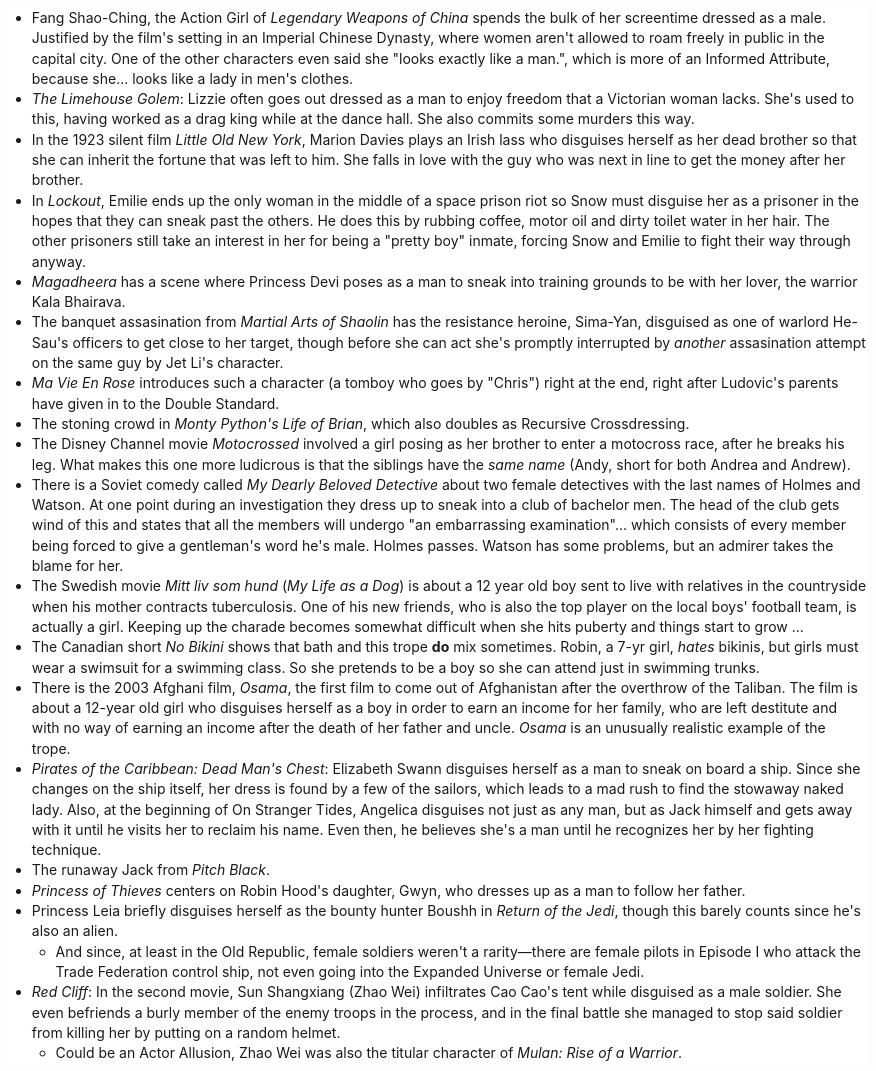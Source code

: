 -   Fang Shao-Ching, the Action Girl of _Legendary Weapons of China_ spends the bulk of her screentime dressed as a male. Justified by the film's setting in an Imperial Chinese Dynasty, where women aren't allowed to roam freely in public in the capital city. One of the other characters even said she "looks exactly like a man.", which is more of an Informed Attribute, because she... looks like a lady in men's clothes.
-   _The Limehouse Golem_: Lizzie often goes out dressed as a man to enjoy freedom that a Victorian woman lacks. She's used to this, having worked as a drag king while at the dance hall. She also commits some murders this way.
-   In the 1923 silent film _Little Old New York_, Marion Davies plays an Irish lass who disguises herself as her dead brother so that she can inherit the fortune that was left to him. She falls in love with the guy who was next in line to get the money after her brother.
-   In _Lockout_, Emilie ends up the only woman in the middle of a space prison riot so Snow must disguise her as a prisoner in the hopes that they can sneak past the others. He does this by rubbing coffee, motor oil and dirty toilet water in her hair. The other prisoners still take an interest in her for being a "pretty boy" inmate, forcing Snow and Emilie to fight their way through anyway.
-   _Magadheera_ has a scene where Princess Devi poses as a man to sneak into training grounds to be with her lover, the warrior Kala Bhairava.
-   The banquet assasination from _Martial Arts of Shaolin_ has the resistance heroine, Sima-Yan, disguised as one of warlord He-Sau's officers to get close to her target, though before she can act she's promptly interrupted by _another_ assasination attempt on the same guy by Jet Li's character.
-   _Ma Vie En Rose_ introduces such a character (a tomboy who goes by "Chris") right at the end, right after Ludovic's parents have given in to the Double Standard.
-   The stoning crowd in _Monty Python's Life of Brian_, which also doubles as Recursive Crossdressing.
-   The Disney Channel movie _Motocrossed_ involved a girl posing as her brother to enter a motocross race, after he breaks his leg. What makes this one more ludicrous is that the siblings have the _same name_ (Andy, short for both Andrea and Andrew).
-   There is a Soviet comedy called _My Dearly Beloved Detective_ about two female detectives with the last names of Holmes and Watson. At one point during an investigation they dress up to sneak into a club of bachelor men. The head of the club gets wind of this and states that all the members will undergo "an embarrassing examination"... which consists of every member being forced to give a gentleman's word he's male. Holmes passes. Watson has some problems, but an admirer takes the blame for her.
-   The Swedish movie _Mitt liv som hund_ (_My Life as a Dog_) is about a 12 year old boy sent to live with relatives in the countryside when his mother contracts tuberculosis. One of his new friends, who is also the top player on the local boys' football team, is actually a girl. Keeping up the charade becomes somewhat difficult when she hits puberty and things start to grow ...
-   The Canadian short _No Bikini_ shows that bath and this trope **do** mix sometimes. Robin, a 7-yr girl, _hates_ bikinis, but girls must wear a swimsuit for a swimming class. So she pretends to be a boy so she can attend just in swimming trunks.
-   There is the 2003 Afghani film, _Osama_, the first film to come out of Afghanistan after the overthrow of the Taliban. The film is about a 12-year old girl who disguises herself as a boy in order to earn an income for her family, who are left destitute and with no way of earning an income after the death of her father and uncle. _Osama_ is an unusually realistic example of the trope.
-   _Pirates of the Caribbean: Dead Man's Chest_: Elizabeth Swann disguises herself as a man to sneak on board a ship. Since she changes on the ship itself, her dress is found by a few of the sailors, which leads to a mad rush to find the stowaway naked lady. Also, at the beginning of On Stranger Tides, Angelica disguises not just as any man, but as Jack himself and gets away with it until he visits her to reclaim his name. Even then, he believes she's a man until he recognizes her by her fighting technique.
-   The runaway Jack from _Pitch Black_.
-   _Princess of Thieves_ centers on Robin Hood's daughter, Gwyn, who dresses up as a man to follow her father.
-   Princess Leia briefly disguises herself as the bounty hunter Boushh in _Return of the Jedi_, though this barely counts since he's also an alien.
    -   And since, at least in the Old Republic, female soldiers weren't a rarity—there are female pilots in Episode I who attack the Trade Federation control ship, not even going into the Expanded Universe or female Jedi.
-   _Red Cliff_: In the second movie, Sun Shangxiang (Zhao Wei) infiltrates Cao Cao's tent while disguised as a male soldier. She even befriends a burly member of the enemy troops in the process, and in the final battle she managed to stop said soldier from killing her by putting on a random helmet.
    -   Could be an Actor Allusion, Zhao Wei was also the titular character of _Mulan: Rise of a Warrior_.
